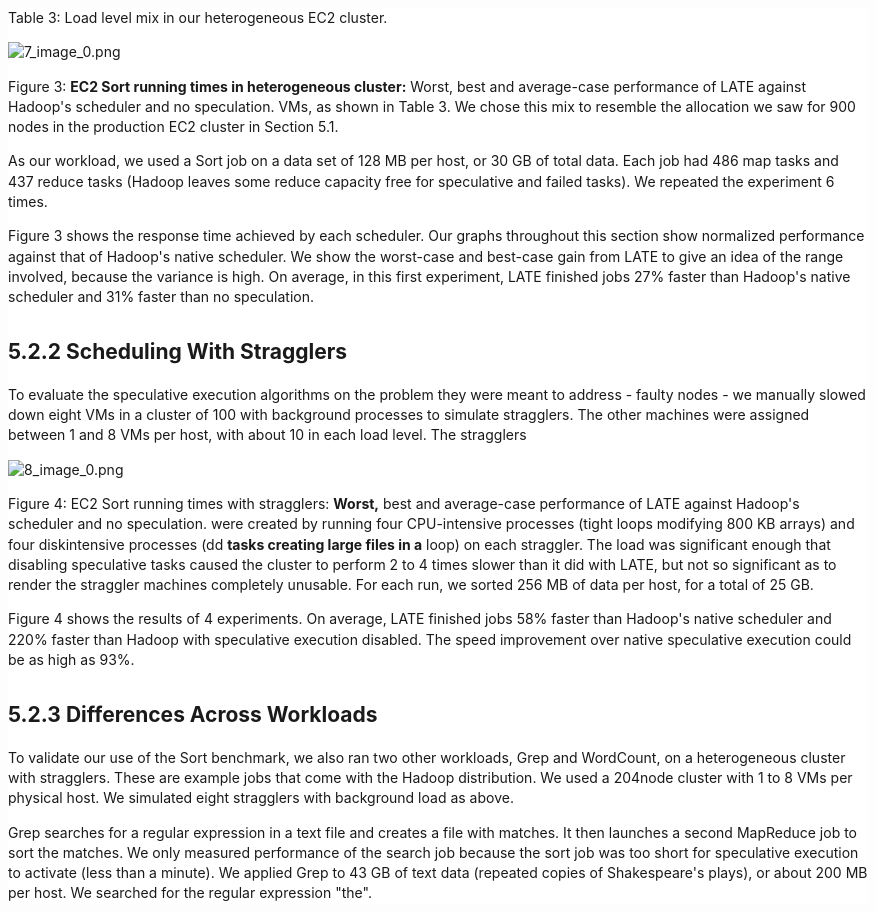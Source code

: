 Table 3: Load level mix in our heterogeneous EC2 cluster.

![7_image_0.png](7_image_0.png)

Figure 3: **EC2 Sort running times in heterogeneous cluster:**
Worst, best and average-case performance of LATE against Hadoop's scheduler and no speculation.
VMs, as shown in Table 3. We chose this mix to resemble the allocation we saw for 900 nodes in the production EC2 cluster in Section 5.1.

As our workload, we used a Sort job on a data set of 128 MB per host, or 30 GB of total data. Each job had 486 map tasks and 437 reduce tasks (Hadoop leaves some reduce capacity free for speculative and failed tasks). We repeated the experiment 6 times.

Figure 3 shows the response time achieved by each scheduler. Our graphs throughout this section show normalized performance against that of Hadoop's native scheduler. We show the worst-case and best-case gain from LATE to give an idea of the range involved, because the variance is high. On average, in this first experiment, LATE finished jobs 27% faster than Hadoop's native scheduler and 31% faster than no speculation.

## 5.2.2 Scheduling With Stragglers

To evaluate the speculative execution algorithms on the problem they were meant to address - faulty nodes - we manually slowed down eight VMs in a cluster of 100 with background processes to simulate stragglers. The other machines were assigned between 1 and 8 VMs per host, with about 10 in each load level. The stragglers

![8_image_0.png](8_image_0.png)

Figure 4: EC2 Sort running times with stragglers: **Worst,** best and average-case performance of LATE against Hadoop's scheduler and no speculation.
were created by running four CPU-intensive processes
(tight loops modifying 800 KB arrays) and four diskintensive processes (dd **tasks creating large files in a**
loop) on each straggler. The load was significant enough that disabling speculative tasks caused the cluster to perform 2 to 4 times slower than it did with LATE, but not so significant as to render the straggler machines completely unusable. For each run, we sorted 256 MB of data per host, for a total of 25 GB.

Figure 4 shows the results of 4 experiments. On average, LATE finished jobs 58% faster than Hadoop's native scheduler and 220% faster than Hadoop with speculative execution disabled. The speed improvement over native speculative execution could be as high as 93%.

## 5.2.3 Differences Across Workloads

To validate our use of the Sort benchmark, we also ran two other workloads, Grep and WordCount, on a heterogeneous cluster with stragglers. These are example jobs that come with the Hadoop distribution. We used a 204node cluster with 1 to 8 VMs per physical host. We simulated eight stragglers with background load as above.

Grep searches for a regular expression in a text file and creates a file with matches. It then launches a second MapReduce job to sort the matches. We only measured performance of the search job because the sort job was too short for speculative execution to activate (less than a minute). We applied Grep to 43 GB of text data (repeated copies of Shakespeare's plays), or about 200 MB
per host. We searched for the regular expression "the".

